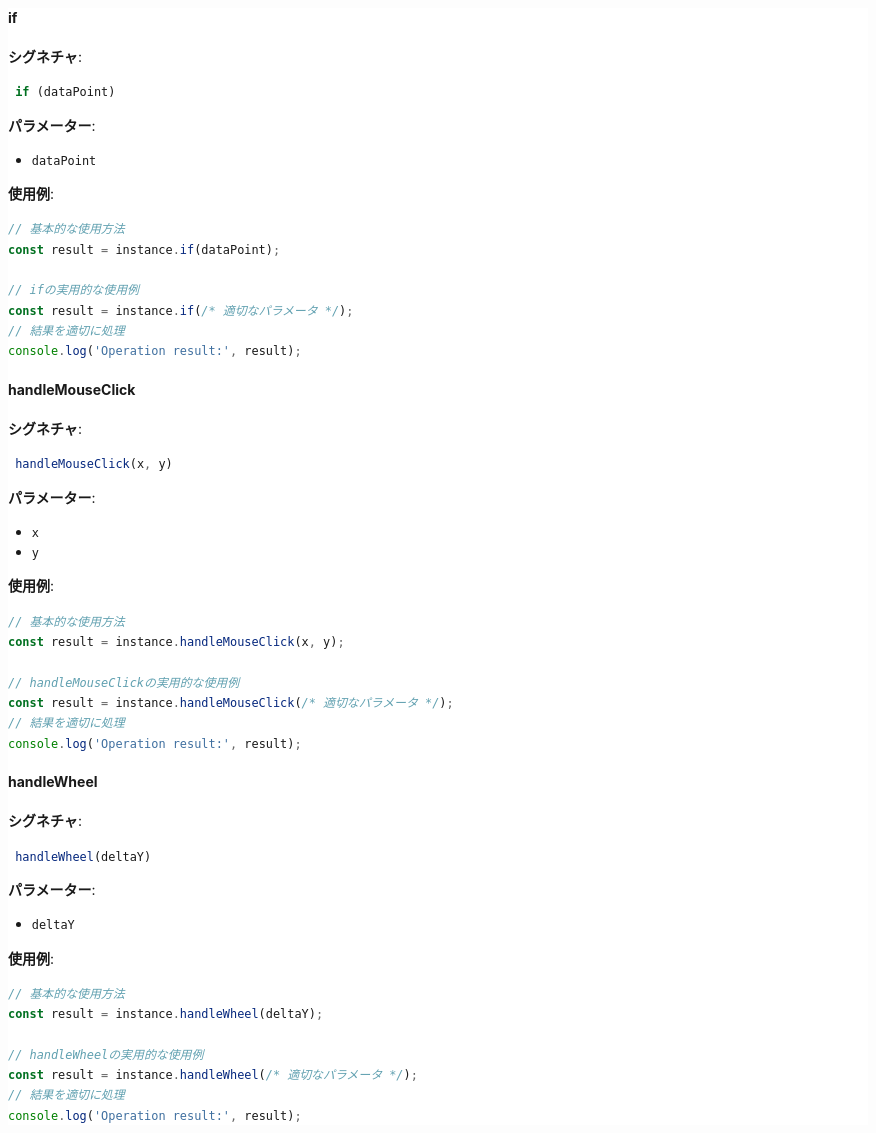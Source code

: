 #### if

**シグネチャ**:
```javascript
 if (dataPoint)
```

**パラメーター**:
- `dataPoint`

**使用例**:
```javascript
// 基本的な使用方法
const result = instance.if(dataPoint);

// ifの実用的な使用例
const result = instance.if(/* 適切なパラメータ */);
// 結果を適切に処理
console.log('Operation result:', result);
```

#### handleMouseClick

**シグネチャ**:
```javascript
 handleMouseClick(x, y)
```

**パラメーター**:
- `x`
- `y`

**使用例**:
```javascript
// 基本的な使用方法
const result = instance.handleMouseClick(x, y);

// handleMouseClickの実用的な使用例
const result = instance.handleMouseClick(/* 適切なパラメータ */);
// 結果を適切に処理
console.log('Operation result:', result);
```

#### handleWheel

**シグネチャ**:
```javascript
 handleWheel(deltaY)
```

**パラメーター**:
- `deltaY`

**使用例**:
```javascript
// 基本的な使用方法
const result = instance.handleWheel(deltaY);

// handleWheelの実用的な使用例
const result = instance.handleWheel(/* 適切なパラメータ */);
// 結果を適切に処理
console.log('Operation result:', result);
```

